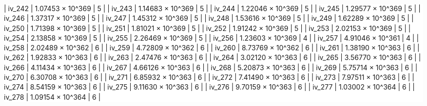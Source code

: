 | iv_242 | 1.07453 × 10^369 | 5 |
| iv_243 | 1.14683 × 10^369 | 5 |
| iv_244 | 1.22046 × 10^369 | 5 |
| iv_245 | 1.29577 × 10^369 | 5 |
| iv_246 | 1.37317 × 10^369 | 5 |
| iv_247 | 1.45312 × 10^369 | 5 |
| iv_248 | 1.53616 × 10^369 | 5 |
| iv_249 | 1.62289 × 10^369 | 5 |
| iv_250 | 1.71398 × 10^369 | 5 |
| iv_251 | 1.81021 × 10^369 | 5 |
| iv_252 | 1.91242 × 10^369 | 5 |
| iv_253 | 2.02153 × 10^369 | 5 |
| iv_254 | 2.13858 × 10^369 | 5 |
| iv_255 | 2.26469 × 10^369 | 5 |
| iv_256 | 1.23603 × 10^369 | 4 |
| iv_257 | 4.91046 × 10^361 | 4 |
| iv_258 | 2.02489 × 10^362 | 6 |
| iv_259 | 4.72809 × 10^362 | 6 |
| iv_260 | 8.73769 × 10^362 | 6 |
| iv_261 | 1.38190 × 10^363 | 6 |
| iv_262 | 1.92833 × 10^363 | 6 |
| iv_263 | 2.47476 × 10^363 | 6 |
| iv_264 | 3.02120 × 10^363 | 6 |
| iv_265 | 3.56770 × 10^363 | 6 |
| iv_266 | 4.11434 × 10^363 | 6 |
| iv_267 | 4.66126 × 10^363 | 6 |
| iv_268 | 5.20873 × 10^363 | 6 |
| iv_269 | 5.75714 × 10^363 | 6 |
| iv_270 | 6.30708 × 10^363 | 6 |
| iv_271 | 6.85932 × 10^363 | 6 |
| iv_272 | 7.41490 × 10^363 | 6 |
| iv_273 | 7.97511 × 10^363 | 6 |
| iv_274 | 8.54159 × 10^363 | 6 |
| iv_275 | 9.11630 × 10^363 | 6 |
| iv_276 | 9.70159 × 10^363 | 6 |
| iv_277 | 1.03002 × 10^364 | 6 |
| iv_278 | 1.09154 × 10^364 | 6 |